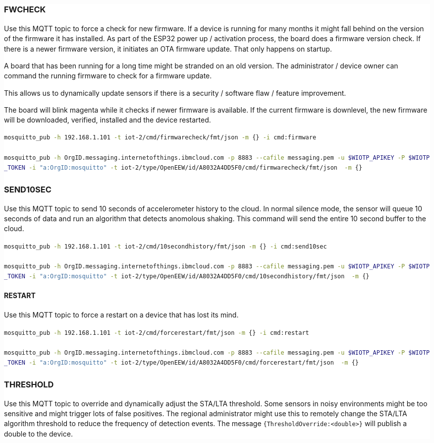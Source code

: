### FWCHECK

Use this MQTT topic to force a check for new firmware. If a device is running for many months it might fall behind on the version of the firmware it has installed. As part of the ESP32 power up / activation process, the board does a firmware version check. If there is a newer firmware version, it initiates an OTA firmware update. That only happens on startup.

A board that has been running for a long time might be stranded on an old version.
The administrator / device owner can command the running firmware to check for a firmware update.

This allows us to dynamically update sensors if there is a security / software flaw / feature improvement.

The board will blink magenta while it checks if newer firmware is available. If the current firmware is downlevel, the new firmware will be downloaded, verified, installed and the device restarted.

```sh
mosquitto_pub -h 192.168.1.101 -t iot-2/cmd/firmwarecheck/fmt/json -m {} -i cmd:firmware

mosquitto_pub -h OrgID.messaging.internetofthings.ibmcloud.com -p 8883 --cafile messaging.pem -u $WIOTP_APIKEY -P $WIOTP_TOKEN -i "a:OrgID:mosquitto" -t iot-2/type/OpenEEW/id/A8032A4DD5F0/cmd/firmwarecheck/fmt/json  -m {}
```

### SEND10SEC

Use this MQTT topic to send 10 seconds of accelerometer history to the cloud.  In normal silence mode, the sensor will queue 10 seconds of data and run an algorithm that detects anomolous shaking. This command will send the entire 10 second buffer to the cloud.

```sh
mosquitto_pub -h 192.168.1.101 -t iot-2/cmd/10secondhistory/fmt/json -m {} -i cmd:send10sec

mosquitto_pub -h OrgID.messaging.internetofthings.ibmcloud.com -p 8883 --cafile messaging.pem -u $WIOTP_APIKEY -P $WIOTP_TOKEN -i "a:OrgID:mosquitto" -t iot-2/type/OpenEEW/id/A8032A4DD5F0/cmd/10secondhistory/fmt/json  -m {}
```

#### RESTART

Use this MQTT topic to force a restart on a device that has lost its mind.

```sh
mosquitto_pub -h 192.168.1.101 -t iot-2/cmd/forcerestart/fmt/json -m {} -i cmd:restart

mosquitto_pub -h OrgID.messaging.internetofthings.ibmcloud.com -p 8883 --cafile messaging.pem -u $WIOTP_APIKEY -P $WIOTP_TOKEN -i "a:OrgID:mosquitto" -t iot-2/type/OpenEEW/id/A8032A4DD5F0/cmd/forcerestart/fmt/json  -m {}
```

### THRESHOLD

Use this MQTT topic to override and dynamically adjust the STA/LTA threshold. 
Some sensors in noisy environments might be too sensitive and might trigger lots of false positives.
The regional administrator might use this to remotely change the STA/LTA algorithm threshold to reduce the frequency of detection events.
The  message `{ThresholdOverride:<double>}` will publish a double to the device.
